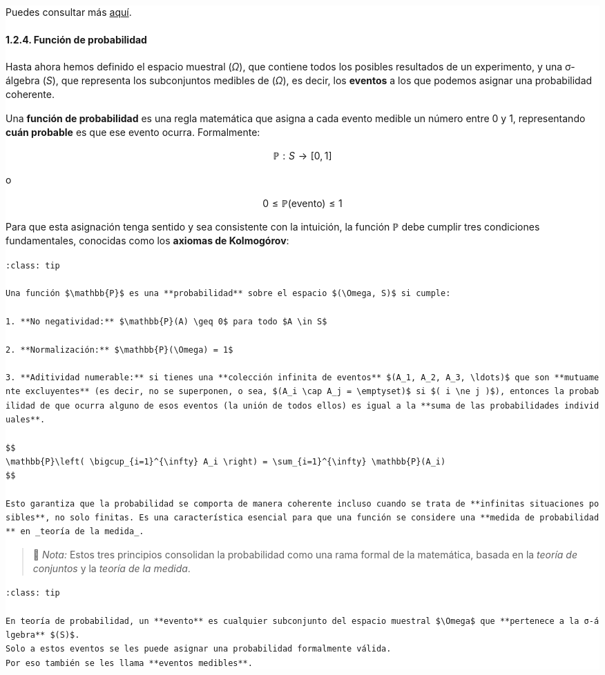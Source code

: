 Puedes consultar más [aquí](https://en.wikipedia.org/wiki/%CE%A3-algebra#Definition_and_properties).

#### 1.2.4. Función de probabilidad

Hasta ahora hemos definido el espacio muestral $(\Omega)$, que contiene todos los posibles resultados de un experimento, y una σ-álgebra $(S)$, que representa los subconjuntos medibles de $(\Omega)$, es decir, los **eventos** a los que podemos asignar una probabilidad coherente.

Una **función de probabilidad** es una regla matemática que asigna a cada evento medible un número entre $0$ y $1$, representando **cuán probable** es que ese evento ocurra. Formalmente:

$$\mathbb{P} : S \rightarrow [0, 1]$$

o

$$0 \leq \mathbb{P}(\text{evento}) \leq 1$$

Para que esta asignación tenga sentido y sea consistente con la intuición, la función $\mathbb{P}$ debe cumplir tres condiciones fundamentales, conocidas como los **axiomas de Kolmogórov**:

```{admonition} Definición formal
:class: tip

Una función $\mathbb{P}$ es una **probabilidad** sobre el espacio $(\Omega, S)$ si cumple:

1. **No negatividad:** $\mathbb{P}(A) \geq 0$ para todo $A \in S$

2. **Normalización:** $\mathbb{P}(\Omega) = 1$

3. **Aditividad numerable:** si tienes una **colección infinita de eventos** $(A_1, A_2, A_3, \ldots)$ que son **mutuamente excluyentes** (es decir, no se superponen, o sea, $(A_i \cap A_j = \emptyset)$ si $( i \ne j )$), entonces la probabilidad de que ocurra alguno de esos eventos (la unión de todos ellos) es igual a la **suma de las probabilidades individuales**.

$$
\mathbb{P}\left( \bigcup_{i=1}^{\infty} A_i \right) = \sum_{i=1}^{\infty} \mathbb{P}(A_i)
$$

Esto garantiza que la probabilidad se comporta de manera coherente incluso cuando se trata de **infinitas situaciones posibles**, no solo finitas. Es una característica esencial para que una función se considere una **medida de probabilidad** en _teoría de la medida_.
```

> 📌 _Nota:_ Estos tres principios consolidan la probabilidad como una rama formal de la matemática, basada en la _teoría de conjuntos_ y la _teoría de la medida_.

```{admonition} Evento en teoría de probabilidad
:class: tip

En teoría de probabilidad, un **evento** es cualquier subconjunto del espacio muestral $\Omega$ que **pertenece a la σ-álgebra** $(S)$.
Solo a estos eventos se les puede asignar una probabilidad formalmente válida.
Por eso también se les llama **eventos medibles**.
```

